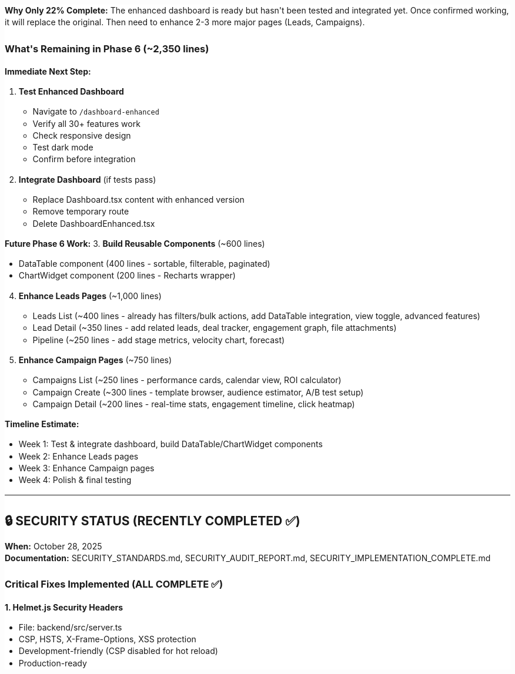 **Why Only 22% Complete:**
The enhanced dashboard is ready but hasn't been tested and integrated yet. Once confirmed working, it will replace the original. Then need to enhance 2-3 more major pages (Leads, Campaigns).

### What's Remaining in Phase 6 (~2,350 lines)

**Immediate Next Step:**
1. **Test Enhanced Dashboard**
   - Navigate to `/dashboard-enhanced`
   - Verify all 30+ features work
   - Check responsive design
   - Test dark mode
   - Confirm before integration

2. **Integrate Dashboard** (if tests pass)
   - Replace Dashboard.tsx content with enhanced version
   - Remove temporary route
   - Delete DashboardEnhanced.tsx

**Future Phase 6 Work:**
3. **Build Reusable Components** (~600 lines)
   - DataTable component (400 lines - sortable, filterable, paginated)
   - ChartWidget component (200 lines - Recharts wrapper)

4. **Enhance Leads Pages** (~1,000 lines)
   - Leads List (~400 lines - already has filters/bulk actions, add DataTable integration, view toggle, advanced features)
   - Lead Detail (~350 lines - add related leads, deal tracker, engagement graph, file attachments)
   - Pipeline (~250 lines - add stage metrics, velocity chart, forecast)

5. **Enhance Campaign Pages** (~750 lines)
   - Campaigns List (~250 lines - performance cards, calendar view, ROI calculator)
   - Campaign Create (~300 lines - template browser, audience estimator, A/B test setup)
   - Campaign Detail (~200 lines - real-time stats, engagement timeline, click heatmap)

**Timeline Estimate:**
- Week 1: Test & integrate dashboard, build DataTable/ChartWidget components
- Week 2: Enhance Leads pages
- Week 3: Enhance Campaign pages
- Week 4: Polish & final testing

---

## 🔒 SECURITY STATUS (RECENTLY COMPLETED ✅)

**When:** October 28, 2025  
**Documentation:** SECURITY_STANDARDS.md, SECURITY_AUDIT_REPORT.md, SECURITY_IMPLEMENTATION_COMPLETE.md

### Critical Fixes Implemented (ALL COMPLETE ✅)

**1. Helmet.js Security Headers**
- File: backend/src/server.ts
- CSP, HSTS, X-Frame-Options, XSS protection
- Development-friendly (CSP disabled for hot reload)
- Production-ready

